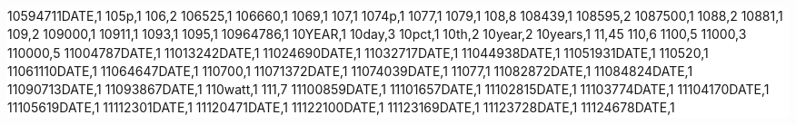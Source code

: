 10594711DATE,1
105p,1
106,2
106525,1
106660,1
1069,1
107,1
1074p,1
1077,1
1079,1
108,8
108439,1
108595,2
1087500,1
1088,2
10881,1
109,2
109000,1
10911,1
1093,1
1095,1
10964786,1
10YEAR,1
10day,3
10pct,1
10th,2
10year,2
10years,1
11,45
110,6
1100,5
11000,3
110000,5
11004787DATE,1
11013242DATE,1
11024690DATE,1
11032717DATE,1
11044938DATE,1
11051931DATE,1
110520,1
11061110DATE,1
11064647DATE,1
110700,1
11071372DATE,1
11074039DATE,1
11077,1
11082872DATE,1
11084824DATE,1
11090713DATE,1
11093867DATE,1
110watt,1
111,7
11100859DATE,1
11101657DATE,1
11102815DATE,1
11103774DATE,1
11104170DATE,1
11105619DATE,1
11112301DATE,1
11120471DATE,1
11122100DATE,1
11123169DATE,1
11123728DATE,1
11124678DATE,1